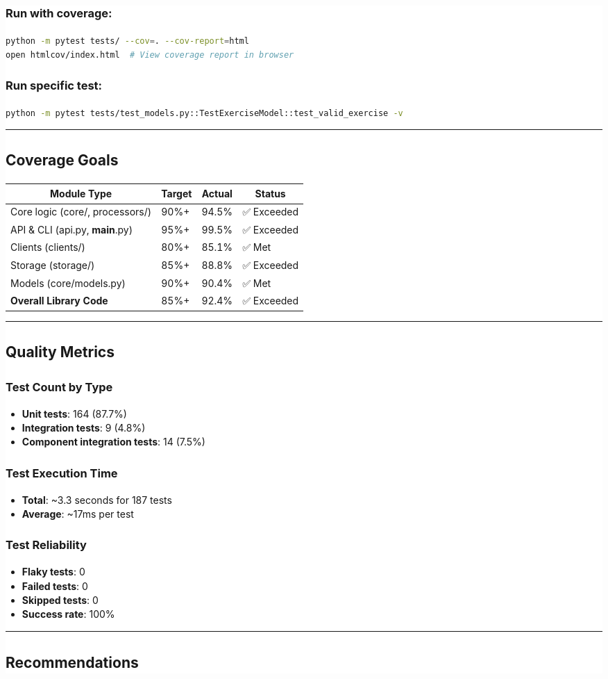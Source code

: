 ### Run with coverage:
```bash
python -m pytest tests/ --cov=. --cov-report=html
open htmlcov/index.html  # View coverage report in browser
```

### Run specific test:
```bash
python -m pytest tests/test_models.py::TestExerciseModel::test_valid_exercise -v
```

---

## Coverage Goals

| Module Type | Target | Actual | Status |
|-------------|--------|--------|--------|
| Core logic (core/, processors/) | 90%+ | 94.5% | ✅ Exceeded |
| API & CLI (api.py, __main__.py) | 95%+ | 99.5% | ✅ Exceeded |
| Clients (clients/) | 80%+ | 85.1% | ✅ Met |
| Storage (storage/) | 85%+ | 88.8% | ✅ Exceeded |
| Models (core/models.py) | 90%+ | 90.4% | ✅ Met |
| **Overall Library Code** | 85%+ | 92.4% | ✅ Exceeded |

---

## Quality Metrics

### Test Count by Type
- **Unit tests**: 164 (87.7%)
- **Integration tests**: 9 (4.8%)
- **Component integration tests**: 14 (7.5%)

### Test Execution Time
- **Total**: ~3.3 seconds for 187 tests
- **Average**: ~17ms per test

### Test Reliability
- **Flaky tests**: 0
- **Failed tests**: 0
- **Skipped tests**: 0
- **Success rate**: 100%

---

## Recommendations

